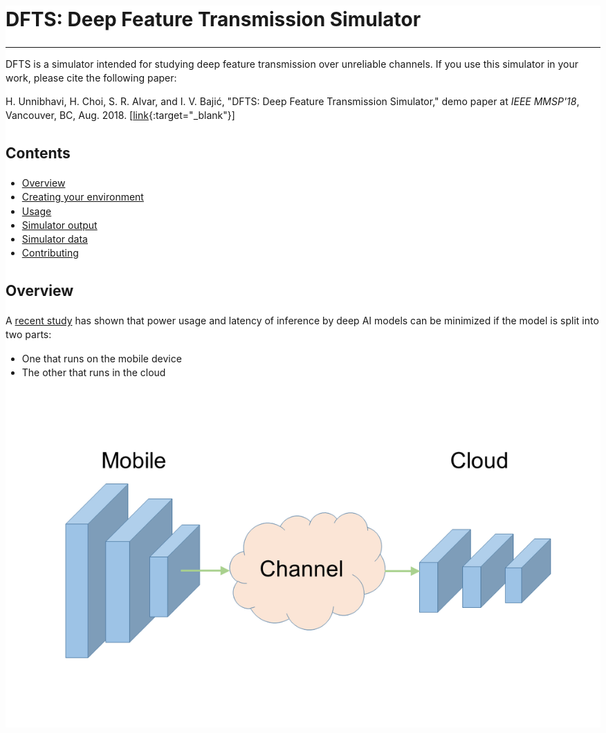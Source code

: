 # DFTS: Deep Feature Transmission Simulator
---------------------------------

DFTS is a simulator intended for studying deep feature transmission over unreliable channels. If you use this simulator in your work, please cite the following paper: 

H. Unnibhavi, H. Choi, S. R. Alvar, and I. V. Bajić, "DFTS: Deep Feature Transmission Simulator," demo paper at *IEEE MMSP'18*, Vancouver, BC, Aug. 2018. [[link](https://www.researchgate.net/publication/327477545_DFTS_Deep_Feature_Transmission_Simulator){:target="_blank"}]

## Contents

- [Overview](#overview)
- [Creating your environment](#creating-your-environment)
- [Usage](#usage)
- [Simulator output](#simulator-output)
- [Simulator data](#simulator-data)
- [Contributing](#contributing)

## Overview

A [recent study](https://dl.acm.org/citation.cfm?id=3037698) has shown that power usage and latency of inference by deep AI models can be minimized if the model is split into two parts: 
- One that runs on the mobile device
- The other that runs in the cloud

![DFTS image](_static/img/collaInt.png)
